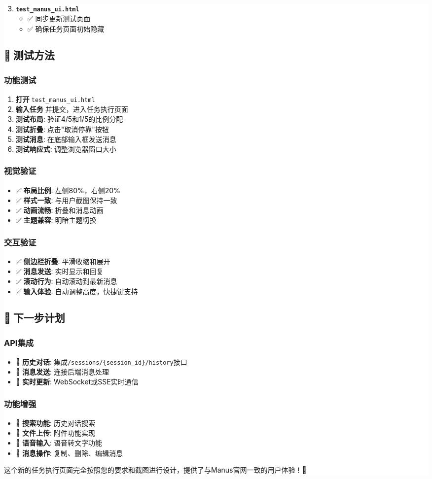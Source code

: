 3. **`test_manus_ui.html`**
   - ✅ 同步更新测试页面
   - ✅ 确保任务页面初始隐藏

## 🧪 测试方法

### **功能测试**
1. **打开** `test_manus_ui.html`
2. **输入任务** 并提交，进入任务执行页面
3. **测试布局**: 验证4/5和1/5的比例分配
4. **测试折叠**: 点击"取消停靠"按钮
5. **测试消息**: 在底部输入框发送消息
6. **测试响应式**: 调整浏览器窗口大小

### **视觉验证**
- ✅ **布局比例**: 左侧80%，右侧20%
- ✅ **样式一致**: 与用户截图保持一致
- ✅ **动画流畅**: 折叠和消息动画
- ✅ **主题兼容**: 明暗主题切换

### **交互验证**
- ✅ **侧边栏折叠**: 平滑收缩和展开
- ✅ **消息发送**: 实时显示和回复
- ✅ **滚动行为**: 自动滚动到最新消息
- ✅ **输入体验**: 自动调整高度，快捷键支持

## 🚀 下一步计划

### **API集成**
- 🔄 **历史对话**: 集成`/sessions/{session_id}/history`接口
- 🔄 **消息发送**: 连接后端消息处理
- 🔄 **实时更新**: WebSocket或SSE实时通信

### **功能增强**
- 🔄 **搜索功能**: 历史对话搜索
- 🔄 **文件上传**: 附件功能实现
- 🔄 **语音输入**: 语音转文字功能
- 🔄 **消息操作**: 复制、删除、编辑消息

这个新的任务执行页面完全按照您的要求和截图进行设计，提供了与Manus官网一致的用户体验！🎉
